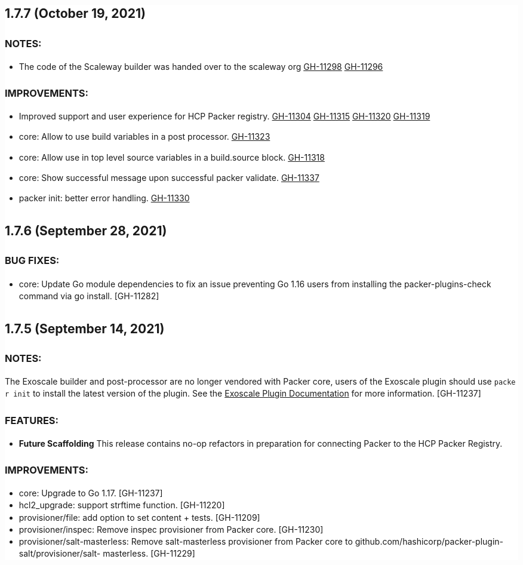 ## 1.7.7 (October 19, 2021)

### NOTES:

* The code of the Scaleway builder was handed over to the scaleway org
    [GH-11298](https://github.com/hashicorp/packer/pull/11298)
    [GH-11296](https://github.com/hashicorp/packer/pull/11296)

### IMPROVEMENTS:
* Improved support and user experience for HCP Packer registry.
    [GH-11304](https://github.com/hashicorp/packer/pull/11304)
    [GH-11315](https://github.com/hashicorp/packer/pull/11315)
    [GH-11320](https://github.com/hashicorp/packer/pull/11320)
    [GH-11319](https://github.com/hashicorp/packer/pull/11319)

* core: Allow to use build variables in a post processor.
    [GH-11323](https://github.com/hashicorp/packer/pull/11323)
* core: Allow use in top level source variables in a build.source block.
    [GH-11318](https://github.com/hashicorp/packer/pull/11318)
* core: Show successful message upon successful packer validate.
    [GH-11337](https://github.com/hashicorp/packer/pull/11337)
* packer init: better error handling.
    [GH-11330](https://github.com/hashicorp/packer/pull/11330)

## 1.7.6 (September 28, 2021)

### BUG FIXES:
* core: Update Go module dependencies to fix an issue preventing Go 1.16 users
    from installing the packer-plugins-check command via go install. [GH-11282]

## 1.7.5 (September 14, 2021)

### NOTES:
The Exoscale builder and post-processor are no longer vendored with Packer
    core, users of the Exoscale plugin should use `packer init` to install the
    latest version of the plugin. See the [Exoscale Plugin
    Documentation](https://github.com/exoscale/packer-plugin-exoscale#exoscale-packer-plugin) for more information. [GH-11237]

### FEATURES:
* **Future Scaffolding** This release contains no-op refactors in preparation
    for connecting Packer to the HCP Packer Registry.

### IMPROVEMENTS:
* core: Upgrade to Go 1.17. [GH-11237]
* hcl2_upgrade: support strftime function. [GH-11220]
* provisioner/file: add option to set content + tests. [GH-11209]
* provisioner/inspec: Remove inspec provisioner from Packer core. [GH-11230]
* provisioner/salt-masterless: Remove salt-masterless provisioner from Packer
    core to github.com/hashicorp/packer-plugin-salt/provisioner/salt-
    masterless. [GH-11229]
